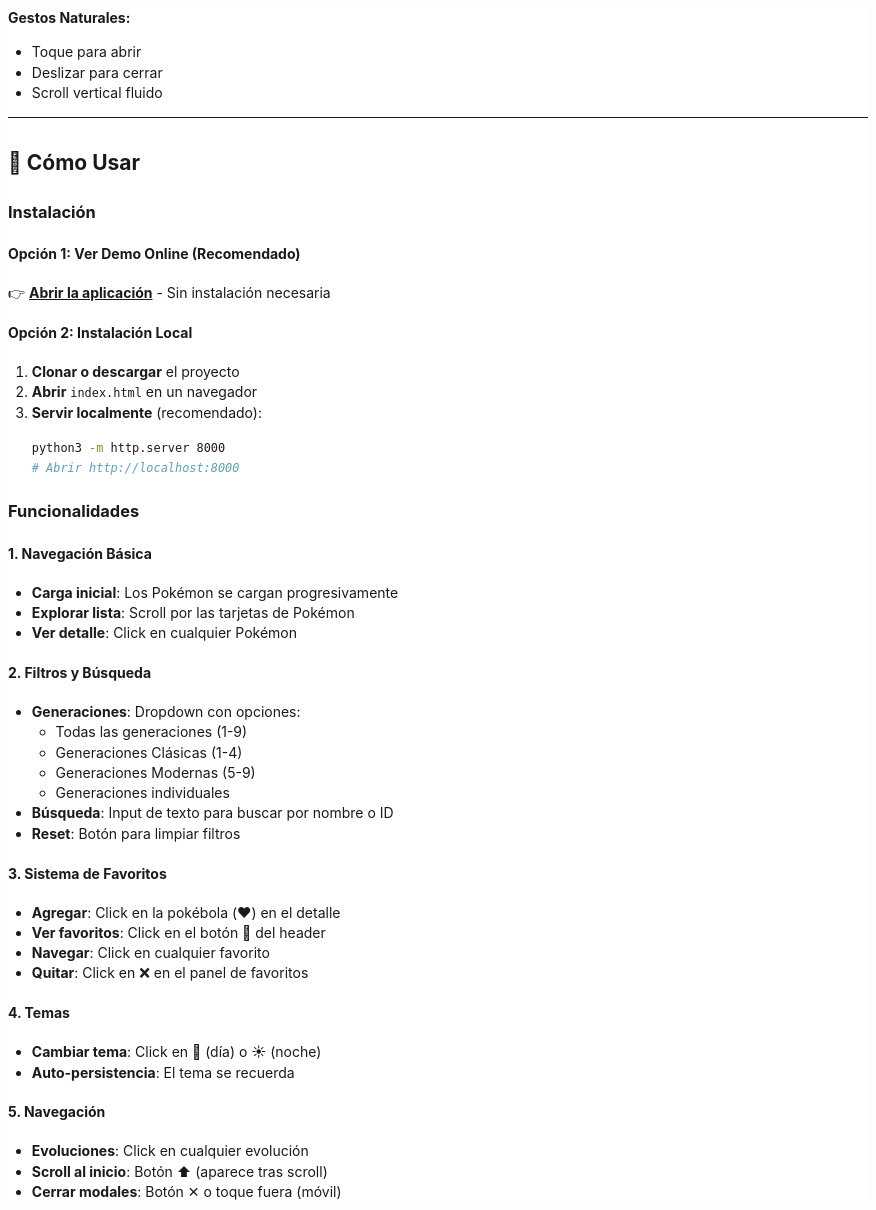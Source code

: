 **Gestos Naturales:**
- Toque para abrir
- Deslizar para cerrar
- Scroll vertical fluido

---

## 🚀 Cómo Usar

### Instalación

#### **Opción 1: Ver Demo Online (Recomendado)**
👉 **[Abrir la aplicación](https://primoquan.github.io/pokedex/)** - Sin instalación necesaria

#### **Opción 2: Instalación Local**
1. **Clonar o descargar** el proyecto
2. **Abrir** `index.html` en un navegador
3. **Servir localmente** (recomendado):
   ```bash
   python3 -m http.server 8000
   # Abrir http://localhost:8000
   ```

### Funcionalidades

#### 1. **Navegación Básica**
- **Carga inicial**: Los Pokémon se cargan progresivamente
- **Explorar lista**: Scroll por las tarjetas de Pokémon
- **Ver detalle**: Click en cualquier Pokémon

#### 2. **Filtros y Búsqueda**
- **Generaciones**: Dropdown con opciones:
  - Todas las generaciones (1-9)
  - Generaciones Clásicas (1-4)
  - Generaciones Modernas (5-9)
  - Generaciones individuales
- **Búsqueda**: Input de texto para buscar por nombre o ID
- **Reset**: Botón para limpiar filtros

#### 3. **Sistema de Favoritos**
- **Agregar**: Click en la pokébola (❤️) en el detalle
- **Ver favoritos**: Click en el botón 💖 del header
- **Navegar**: Click en cualquier favorito
- **Quitar**: Click en ❌ en el panel de favoritos

#### 4. **Temas**
- **Cambiar tema**: Click en 🌙 (día) o ☀️ (noche)
- **Auto-persistencia**: El tema se recuerda

#### 5. **Navegación**
- **Evoluciones**: Click en cualquier evolución
- **Scroll al inicio**: Botón ⬆️ (aparece tras scroll)
- **Cerrar modales**: Botón ✕ o toque fuera (móvil)
